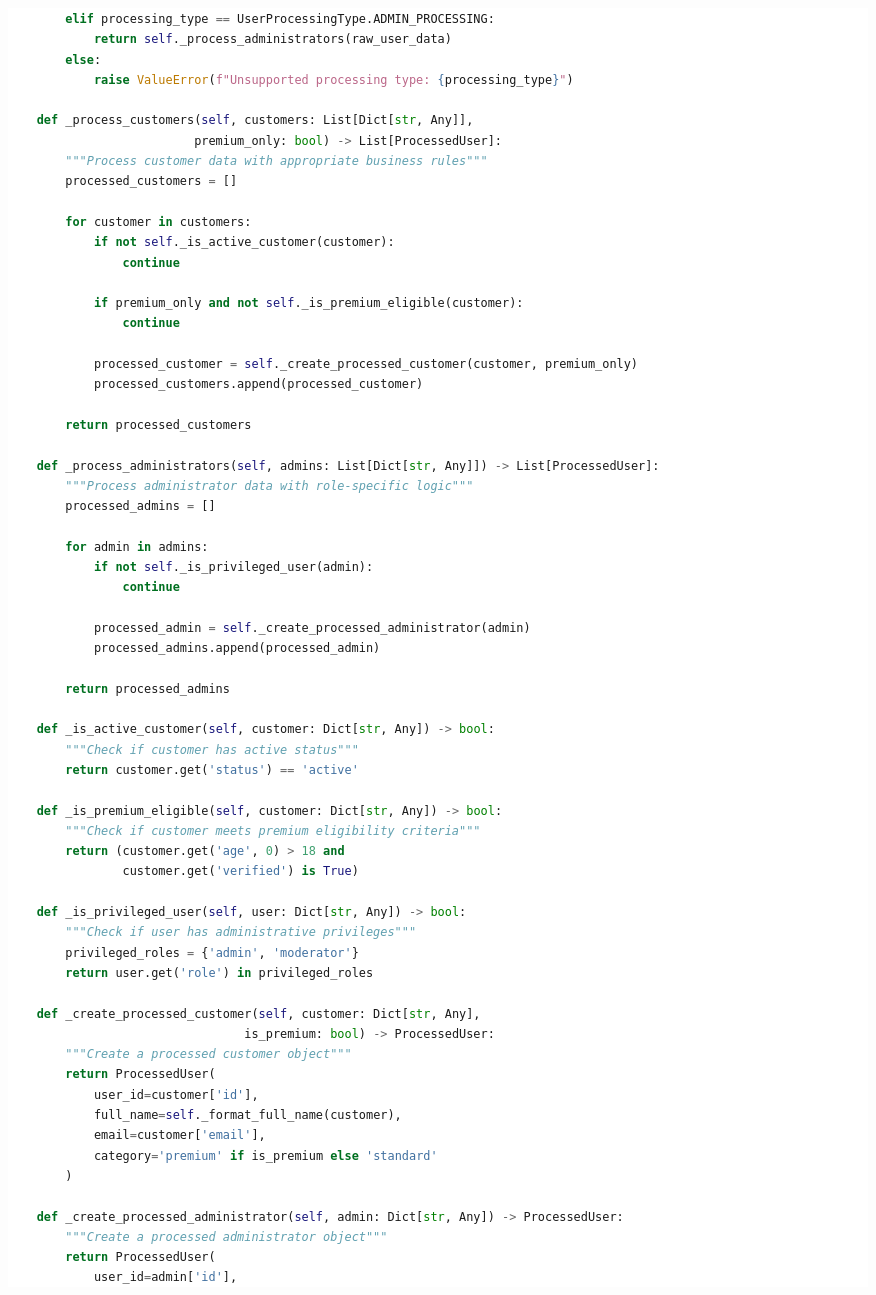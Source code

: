 ```python
        elif processing_type == UserProcessingType.ADMIN_PROCESSING:
            return self._process_administrators(raw_user_data)
        else:
            raise ValueError(f"Unsupported processing type: {processing_type}")
    
    def _process_customers(self, customers: List[Dict[str, Any]], 
                          premium_only: bool) -> List[ProcessedUser]:
        """Process customer data with appropriate business rules"""
        processed_customers = []
        
        for customer in customers:
            if not self._is_active_customer(customer):
                continue
                
            if premium_only and not self._is_premium_eligible(customer):
                continue
            
            processed_customer = self._create_processed_customer(customer, premium_only)
            processed_customers.append(processed_customer)
        
        return processed_customers
    
    def _process_administrators(self, admins: List[Dict[str, Any]]) -> List[ProcessedUser]:
        """Process administrator data with role-specific logic"""
        processed_admins = []
        
        for admin in admins:
            if not self._is_privileged_user(admin):
                continue
            
            processed_admin = self._create_processed_administrator(admin)
            processed_admins.append(processed_admin)
        
        return processed_admins
    
    def _is_active_customer(self, customer: Dict[str, Any]) -> bool:
        """Check if customer has active status"""
        return customer.get('status') == 'active'
    
    def _is_premium_eligible(self, customer: Dict[str, Any]) -> bool:
        """Check if customer meets premium eligibility criteria"""
        return (customer.get('age', 0) > 18 and 
                customer.get('verified') is True)
    
    def _is_privileged_user(self, user: Dict[str, Any]) -> bool:
        """Check if user has administrative privileges"""
        privileged_roles = {'admin', 'moderator'}
        return user.get('role') in privileged_roles
    
    def _create_processed_customer(self, customer: Dict[str, Any], 
                                 is_premium: bool) -> ProcessedUser:
        """Create a processed customer object"""
        return ProcessedUser(
            user_id=customer['id'],
            full_name=self._format_full_name(customer),
            email=customer['email'],
            category='premium' if is_premium else 'standard'
        )
    
    def _create_processed_administrator(self, admin: Dict[str, Any]) -> ProcessedUser:
        """Create a processed administrator object"""
        return ProcessedUser(
            user_id=admin['id'],
```
